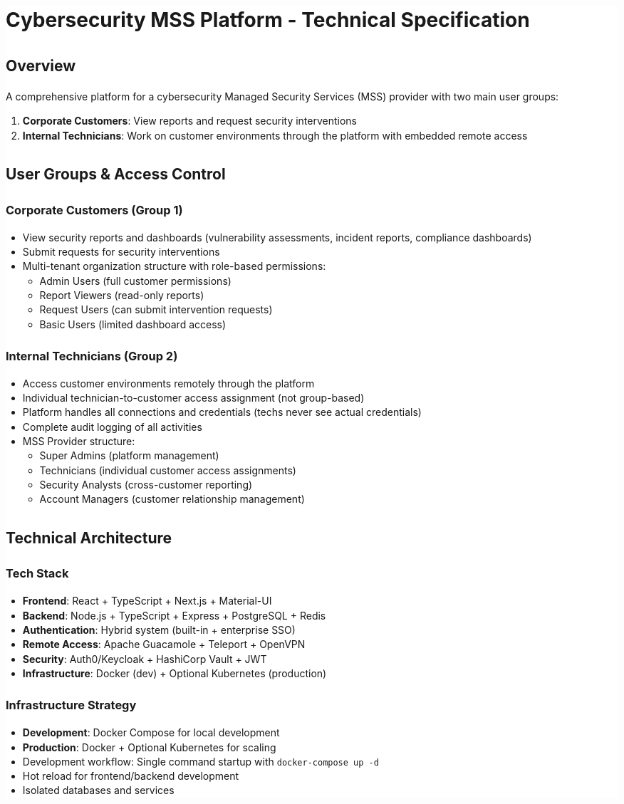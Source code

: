 # Cybersecurity MSS Platform - Technical Specification

## Overview
A comprehensive platform for a cybersecurity Managed Security Services (MSS) provider with two main user groups:
1. **Corporate Customers**: View reports and request security interventions
2. **Internal Technicians**: Work on customer environments through the platform with embedded remote access

## User Groups & Access Control

### Corporate Customers (Group 1)
- View security reports and dashboards (vulnerability assessments, incident reports, compliance dashboards)
- Submit requests for security interventions
- Multi-tenant organization structure with role-based permissions:
  - Admin Users (full customer permissions)
  - Report Viewers (read-only reports)
  - Request Users (can submit intervention requests)
  - Basic Users (limited dashboard access)

### Internal Technicians (Group 2)
- Access customer environments remotely through the platform
- Individual technician-to-customer access assignment (not group-based)
- Platform handles all connections and credentials (techs never see actual credentials)
- Complete audit logging of all activities
- MSS Provider structure:
  - Super Admins (platform management)
  - Technicians (individual customer access assignments)
  - Security Analysts (cross-customer reporting)
  - Account Managers (customer relationship management)

## Technical Architecture

### Tech Stack
- **Frontend**: React + TypeScript + Next.js + Material-UI
- **Backend**: Node.js + TypeScript + Express + PostgreSQL + Redis
- **Authentication**: Hybrid system (built-in + enterprise SSO)
- **Remote Access**: Apache Guacamole + Teleport + OpenVPN
- **Security**: Auth0/Keycloak + HashiCorp Vault + JWT
- **Infrastructure**: Docker (dev) + Optional Kubernetes (production)

### Infrastructure Strategy
- **Development**: Docker Compose for local development
- **Production**: Docker + Optional Kubernetes for scaling
- Development workflow: Single command startup with `docker-compose up -d`
- Hot reload for frontend/backend development
- Isolated databases and services
